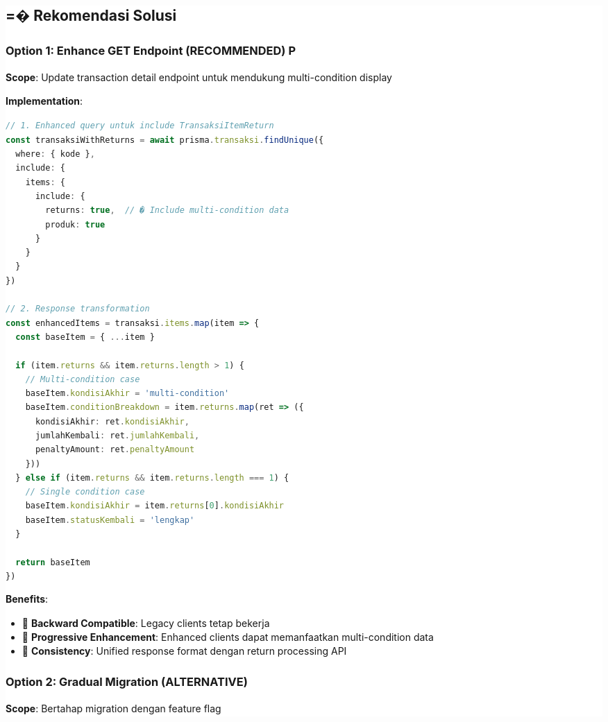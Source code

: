 
## =� Rekomendasi Solusi

### Option 1: Enhance GET Endpoint (RECOMMENDED) P

**Scope**: Update transaction detail endpoint untuk mendukung multi-condition display

**Implementation**:
```typescript
// 1. Enhanced query untuk include TransaksiItemReturn
const transaksiWithReturns = await prisma.transaksi.findUnique({
  where: { kode },
  include: {
    items: {
      include: {
        returns: true,  // � Include multi-condition data
        produk: true
      }
    }
  }
})

// 2. Response transformation
const enhancedItems = transaksi.items.map(item => {
  const baseItem = { ...item }
  
  if (item.returns && item.returns.length > 1) {
    // Multi-condition case
    baseItem.kondisiAkhir = 'multi-condition'
    baseItem.conditionBreakdown = item.returns.map(ret => ({
      kondisiAkhir: ret.kondisiAkhir,
      jumlahKembali: ret.jumlahKembali,
      penaltyAmount: ret.penaltyAmount
    }))
  } else if (item.returns && item.returns.length === 1) {
    // Single condition case
    baseItem.kondisiAkhir = item.returns[0].kondisiAkhir
    baseItem.statusKembali = 'lengkap'
  }
  
  return baseItem
})
```

**Benefits**:
-  **Backward Compatible**: Legacy clients tetap bekerja
-  **Progressive Enhancement**: Enhanced clients dapat memanfaatkan multi-condition data
-  **Consistency**: Unified response format dengan return processing API

### Option 2: Gradual Migration (ALTERNATIVE)

**Scope**: Bertahap migration dengan feature flag

